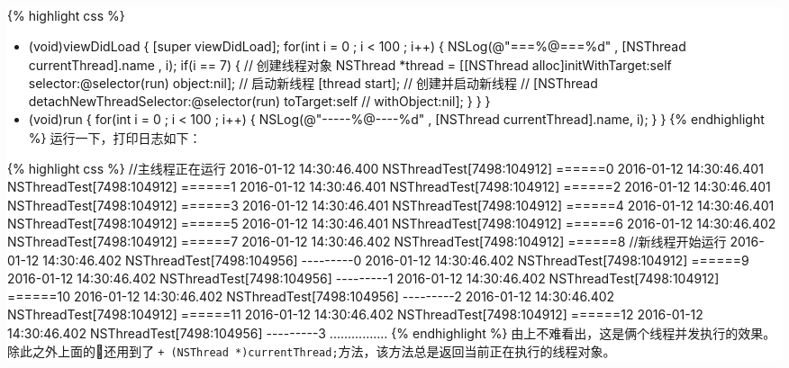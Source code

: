

{% highlight css %}
- (void)viewDidLoad
{
    [super viewDidLoad];
    for(int i = 0 ; i < 100 ; i++)
    {
        NSLog(@"===%@===%d" , [NSThread currentThread].name , i);
    if(i == 7)
    {
        // 创建线程对象
        NSThread *thread = [[NSThread alloc]initWithTarget:self
        selector:@selector(run) object:nil];
        // 启动新线程
        [thread start];
        // 创建并启动新线程
        //			[NSThread detachNewThreadSelector:@selector(run) toTarget:self
        //				withObject:nil];
        }
    }
}
- (void)run
{
    for(int i = 0 ; i < 100 ; i++)
    {
        NSLog(@"-----%@----%d" , [NSThread currentThread].name, i);
    }
}
{% endhighlight %}
运行一下，打印日志如下：



{% highlight css %}
//主线程正在运行
2016-01-12 14:30:46.400 NSThreadTest[7498:104912] ======0
2016-01-12 14:30:46.401 NSThreadTest[7498:104912] ======1
2016-01-12 14:30:46.401 NSThreadTest[7498:104912] ======2
2016-01-12 14:30:46.401 NSThreadTest[7498:104912] ======3
2016-01-12 14:30:46.401 NSThreadTest[7498:104912] ======4
2016-01-12 14:30:46.401 NSThreadTest[7498:104912] ======5
2016-01-12 14:30:46.401 NSThreadTest[7498:104912] ======6
2016-01-12 14:30:46.402 NSThreadTest[7498:104912] ======7
2016-01-12 14:30:46.402 NSThreadTest[7498:104912] ======8
//新线程开始运行
2016-01-12 14:30:46.402 NSThreadTest[7498:104956] ---------0
2016-01-12 14:30:46.402 NSThreadTest[7498:104912] ======9
2016-01-12 14:30:46.402 NSThreadTest[7498:104956] ---------1
2016-01-12 14:30:46.402 NSThreadTest[7498:104912] ======10
2016-01-12 14:30:46.402 NSThreadTest[7498:104956] ---------2
2016-01-12 14:30:46.402 NSThreadTest[7498:104912] ======11
2016-01-12 14:30:46.402 NSThreadTest[7498:104912] ======12
2016-01-12 14:30:46.402 NSThreadTest[7498:104956] ---------3
................
{% endhighlight %}
由上不难看出，这是俩个线程并发执行的效果。除此之外上面的🌰还用到了
`+ (NSThread *)currentThread;`方法，该方法总是返回当前正在执行的线程对象。
